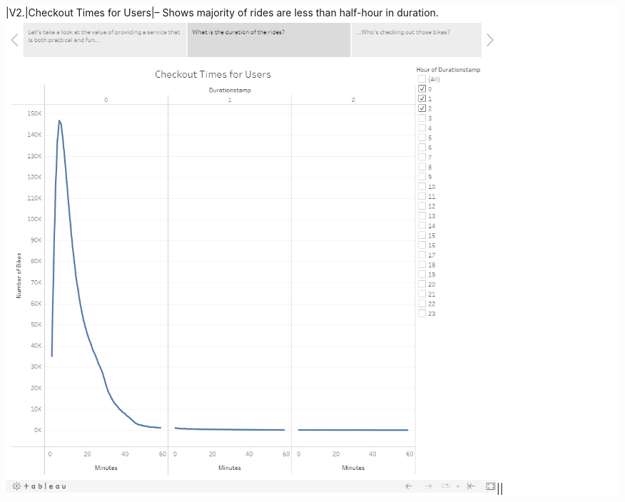 |V2.|Checkout Times for Users|– Shows majority of rides are less than half-hour in duration.<br/><img src="Resources/images/StoryDashboard2-2.png" width="80%">||